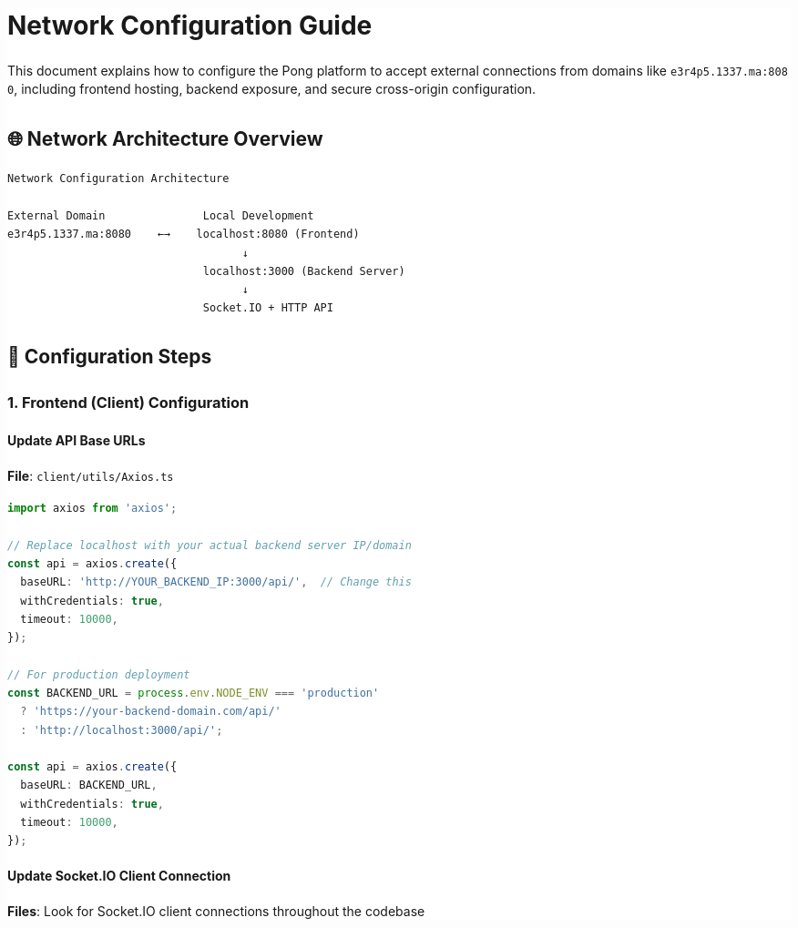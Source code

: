 # Network Configuration Guide

This document explains how to configure the Pong platform to accept external connections from domains like `e3r4p5.1337.ma:8080`, including frontend hosting, backend exposure, and secure cross-origin configuration.

## 🌐 Network Architecture Overview

```ascii
Network Configuration Architecture

External Domain               Local Development
e3r4p5.1337.ma:8080    ←→    localhost:8080 (Frontend)
                                    ↓
                              localhost:3000 (Backend Server)
                                    ↓
                              Socket.IO + HTTP API
```

## 🔧 Configuration Steps

### 1. Frontend (Client) Configuration

#### Update API Base URLs
**File**: `client/utils/Axios.ts`

```typescript
import axios from 'axios';

// Replace localhost with your actual backend server IP/domain
const api = axios.create({
  baseURL: 'http://YOUR_BACKEND_IP:3000/api/',  // Change this
  withCredentials: true,
  timeout: 10000,
});

// For production deployment
const BACKEND_URL = process.env.NODE_ENV === 'production' 
  ? 'https://your-backend-domain.com/api/'
  : 'http://localhost:3000/api/';

const api = axios.create({
  baseURL: BACKEND_URL,
  withCredentials: true,
  timeout: 10000,
});
```

#### Update Socket.IO Client Connection
**Files**: Look for Socket.IO client connections throughout the codebase
